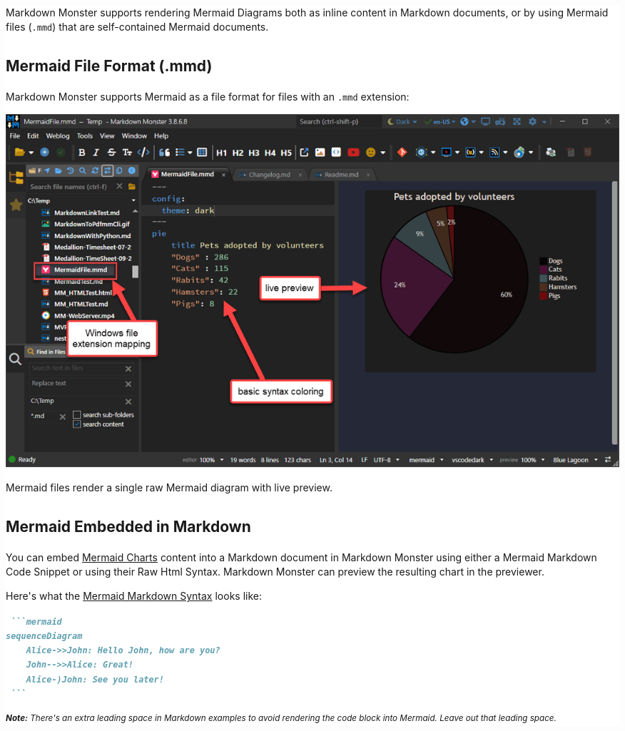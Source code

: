 Markdown Monster supports rendering Mermaid Diagrams both as inline content in Markdown documents, or by using Mermaid files (`.mmd`) that are self-contained Mermaid documents.

## Mermaid File Format (.mmd)
Markdown Monster supports Mermaid as a file format for files with an `.mmd` extension:

![Mermaid Mmd File Editing](./MermaidMmdFileEditing.png)

Mermaid files render a single raw Mermaid diagram with live preview.

## Mermaid Embedded in Markdown
You can embed [Mermaid Charts](https://mermaid.js.org/) content into a Markdown document in Markdown Monster using either a Mermaid Markdown Code Snippet or using their Raw Html Syntax. Markdown Monster can preview the resulting chart in the previewer.

Here's what the [Mermaid Markdown Syntax](https://mermaid.js.org/intro/) looks like:

~~~~markdown
 ```mermaid
sequenceDiagram
    Alice->>John: Hello John, how are you?
    John-->>Alice: Great!
    Alice-)John: See you later!
 ```
~~~~
<small>***Note:** There's an extra leading space in Markdown examples to avoid rendering the code block into Mermaid. Leave out that leading space.*</small>
